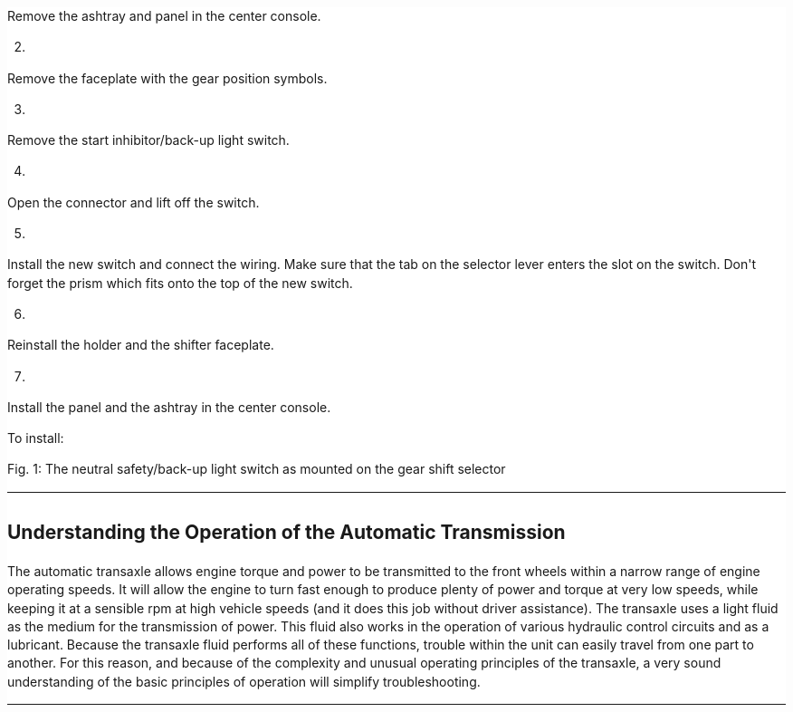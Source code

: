 Remove the ashtray and panel in the center console.

2.

Remove the faceplate with the gear position symbols.

3.

Remove the start inhibitor/back-up light switch.

4.

Open the connector and lift off the switch.

5.

Install the new switch and connect the wiring. Make sure that the tab on the selector lever enters the slot on the switch. Don't forget the prism which fits onto the top of the new
switch.

6.

Reinstall the holder and the shifter faceplate.

7.

Install the panel and the ashtray in the center console.

To install:

Fig. 1: The neutral safety/back-up light switch as mounted on
the gear shift selector

---

## Understanding the Operation of the Automatic Transmission


The automatic transaxle allows engine torque and power to be transmitted to the front wheels within a narrow range of engine operating speeds. It will allow the engine to turn fast enough to
produce plenty of power and torque at very low speeds, while keeping it at a sensible rpm at high vehicle speeds (and it does this job without driver assistance). The transaxle uses a light
fluid as the medium for the transmission of power. This fluid also works in the operation of various hydraulic control circuits and as a lubricant. Because the transaxle fluid performs all of
these functions, trouble within the unit can easily travel from one part to another. For this reason, and because of the complexity and unusual operating principles of the transaxle, a very
sound understanding of the basic principles of operation will simplify troubleshooting.

---
